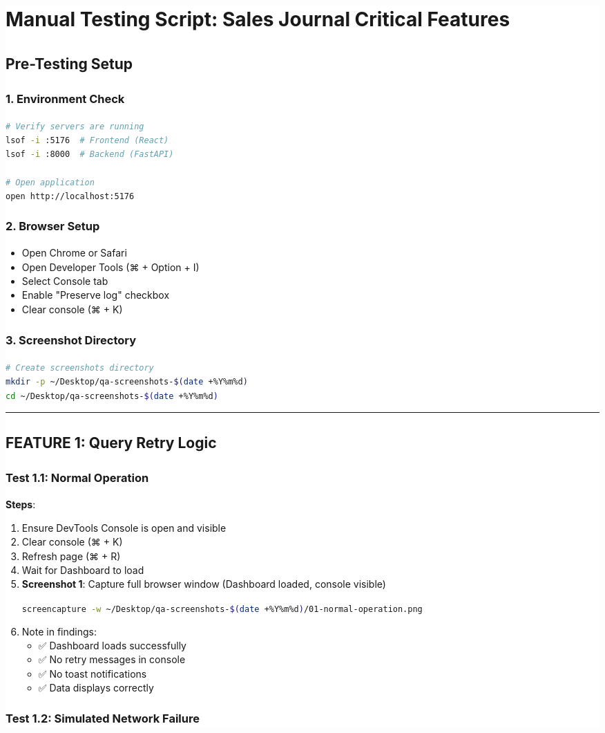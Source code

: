 # Manual Testing Script: Sales Journal Critical Features

## Pre-Testing Setup

### 1. Environment Check
```bash
# Verify servers are running
lsof -i :5176  # Frontend (React)
lsof -i :8000  # Backend (FastAPI)

# Open application
open http://localhost:5176
```

### 2. Browser Setup
- Open Chrome or Safari
- Open Developer Tools (⌘ + Option + I)
- Select Console tab
- Enable "Preserve log" checkbox
- Clear console (⌘ + K)

### 3. Screenshot Directory
```bash
# Create screenshots directory
mkdir -p ~/Desktop/qa-screenshots-$(date +%Y%m%d)
cd ~/Desktop/qa-screenshots-$(date +%Y%m%d)
```

---

## FEATURE 1: Query Retry Logic

### Test 1.1: Normal Operation

**Steps**:
1. Ensure DevTools Console is open and visible
2. Clear console (⌘ + K)
3. Refresh page (⌘ + R)
4. Wait for Dashboard to load
5. **Screenshot 1**: Capture full browser window (Dashboard loaded, console visible)
   ```bash
   screencapture -w ~/Desktop/qa-screenshots-$(date +%Y%m%d)/01-normal-operation.png
   ```
6. Note in findings:
   - ✅ Dashboard loads successfully
   - ✅ No retry messages in console
   - ✅ No toast notifications
   - ✅ Data displays correctly

### Test 1.2: Simulated Network Failure

